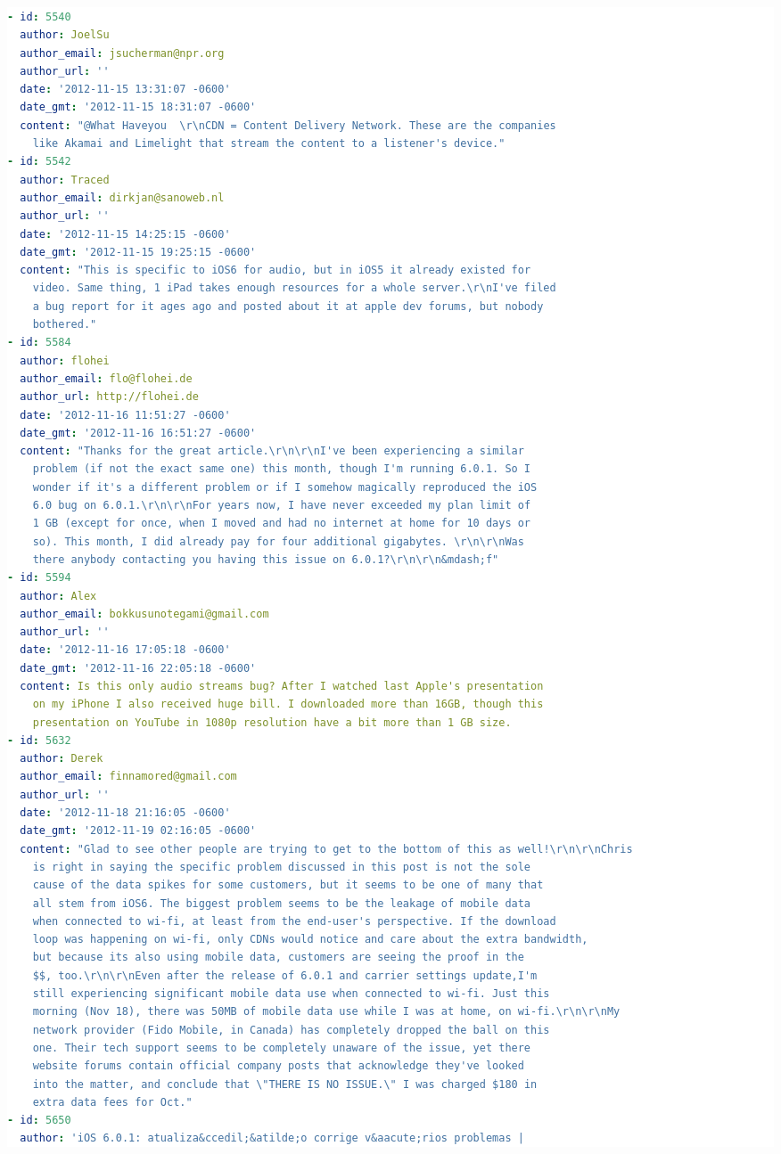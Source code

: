 ```yaml
- id: 5540
  author: JoelSu
  author_email: jsucherman@npr.org
  author_url: ''
  date: '2012-11-15 13:31:07 -0600'
  date_gmt: '2012-11-15 18:31:07 -0600'
  content: "@What Haveyou  \r\nCDN = Content Delivery Network. These are the companies
    like Akamai and Limelight that stream the content to a listener's device."
- id: 5542
  author: Traced
  author_email: dirkjan@sanoweb.nl
  author_url: ''
  date: '2012-11-15 14:25:15 -0600'
  date_gmt: '2012-11-15 19:25:15 -0600'
  content: "This is specific to iOS6 for audio, but in iOS5 it already existed for
    video. Same thing, 1 iPad takes enough resources for a whole server.\r\nI've filed
    a bug report for it ages ago and posted about it at apple dev forums, but nobody
    bothered."
- id: 5584
  author: flohei
  author_email: flo@flohei.de
  author_url: http://flohei.de
  date: '2012-11-16 11:51:27 -0600'
  date_gmt: '2012-11-16 16:51:27 -0600'
  content: "Thanks for the great article.\r\n\r\nI've been experiencing a similar
    problem (if not the exact same one) this month, though I'm running 6.0.1. So I
    wonder if it's a different problem or if I somehow magically reproduced the iOS
    6.0 bug on 6.0.1.\r\n\r\nFor years now, I have never exceeded my plan limit of
    1 GB (except for once, when I moved and had no internet at home for 10 days or
    so). This month, I did already pay for four additional gigabytes. \r\n\r\nWas
    there anybody contacting you having this issue on 6.0.1?\r\n\r\n&mdash;f"
- id: 5594
  author: Alex
  author_email: bokkusunotegami@gmail.com
  author_url: ''
  date: '2012-11-16 17:05:18 -0600'
  date_gmt: '2012-11-16 22:05:18 -0600'
  content: Is this only audio streams bug? After I watched last Apple's presentation
    on my iPhone I also received huge bill. I downloaded more than 16GB, though this
    presentation on YouTube in 1080p resolution have a bit more than 1 GB size.
- id: 5632
  author: Derek
  author_email: finnamored@gmail.com
  author_url: ''
  date: '2012-11-18 21:16:05 -0600'
  date_gmt: '2012-11-19 02:16:05 -0600'
  content: "Glad to see other people are trying to get to the bottom of this as well!\r\n\r\nChris
    is right in saying the specific problem discussed in this post is not the sole
    cause of the data spikes for some customers, but it seems to be one of many that
    all stem from iOS6. The biggest problem seems to be the leakage of mobile data
    when connected to wi-fi, at least from the end-user's perspective. If the download
    loop was happening on wi-fi, only CDNs would notice and care about the extra bandwidth,
    but because its also using mobile data, customers are seeing the proof in the
    $$, too.\r\n\r\nEven after the release of 6.0.1 and carrier settings update,I'm
    still experiencing significant mobile data use when connected to wi-fi. Just this
    morning (Nov 18), there was 50MB of mobile data use while I was at home, on wi-fi.\r\n\r\nMy
    network provider (Fido Mobile, in Canada) has completely dropped the ball on this
    one. Their tech support seems to be completely unaware of the issue, yet there
    website forums contain official company posts that acknowledge they've looked
    into the matter, and conclude that \"THERE IS NO ISSUE.\" I was charged $180 in
    extra data fees for Oct."
- id: 5650
  author: 'iOS 6.0.1: atualiza&ccedil;&atilde;o corrige v&aacute;rios problemas |
```